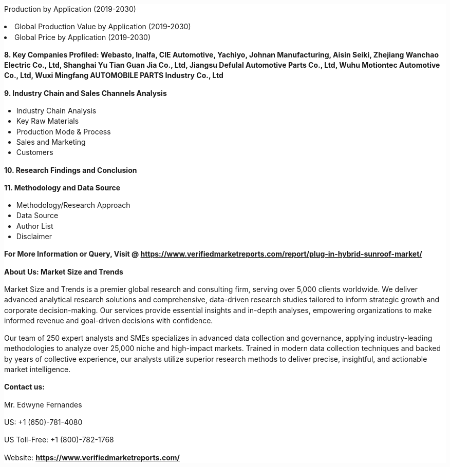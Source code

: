 Production by Application (2019-2030)</li><li>Global Production Value by Application (2019-2030)</li><li>Global Price by Application (2019-2030)</li></ul><p><strong>8. Key Companies Profiled: Webasto, Inalfa, CIE Automotive, Yachiyo, Johnan Manufacturing, Aisin Seiki, Zhejiang Wanchao Electric Co., Ltd, Shanghai Yu Tian Guan Jia Co., Ltd, Jiangsu Defulal Automotive Parts Co., Ltd, Wuhu Motiontec Automotive Co., Ltd, Wuxi Mingfang AUTOMOBILE PARTS Industry Co., Ltd</strong></p><p><strong>9. Industry Chain and Sales Channels Analysis</strong></p><ul><li>Industry Chain Analysis</li><li>Key Raw Materials</li><li>Production Mode &amp; Process</li><li>Sales and Marketing</li><li>Customers</li></ul><p><strong>10. Research Findings and Conclusion</strong></p><p><strong>11. Methodology and Data Source</strong></p><ul><li>Methodology/Research Approach</li><li>Data Source</li><li>Author List</li><li>Disclaimer</li></ul></p><p><strong>For More Information or Query, Visit @ <a href="https://www.verifiedmarketreports.com/report/plug-in-hybrid-sunroof-market/">https://www.verifiedmarketreports.com/report/plug-in-hybrid-sunroof-market/</a></strong></p><p><strong>About Us: Market Size and Trends</strong></p><p>Market Size and Trends is a premier global research and consulting firm, serving over 5,000 clients worldwide. We deliver advanced analytical research solutions and comprehensive, data-driven research studies tailored to inform strategic growth and corporate decision-making. Our services provide essential insights and in-depth analyses, empowering organizations to make informed revenue and goal-driven decisions with confidence.</p><p>Our team of 250 expert analysts and SMEs specializes in advanced data collection and governance, applying industry-leading methodologies to analyze over 25,000 niche and high-impact markets. Trained in modern data collection techniques and backed by years of collective experience, our analysts utilize superior research methods to deliver precise, insightful, and actionable market intelligence.</p><p><strong>Contact us:</strong></p><p>Mr. Edwyne Fernandes</p><p>US: +1 (650)-781-4080</p><p>US Toll-Free: +1 (800)-782-1768</p><p>Website: <strong><a href="https://www.verifiedmarketreports.com/">https://www.verifiedmarketreports.com/</a></strong></p>
